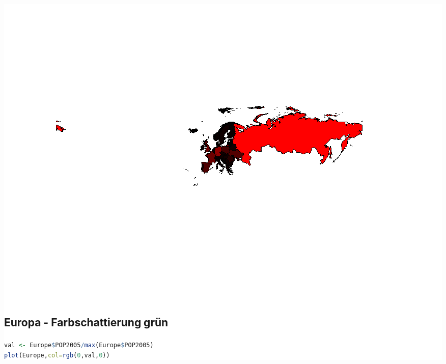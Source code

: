 ![](Intro_DatenanalyseTag2_files/figure-slidy/unnamed-chunk-125-1.png)

## Europa - Farbschattierung grün


```r
val <- Europe$POP2005/max(Europe$POP2005)
plot(Europe,col=rgb(0,val,0))
```
